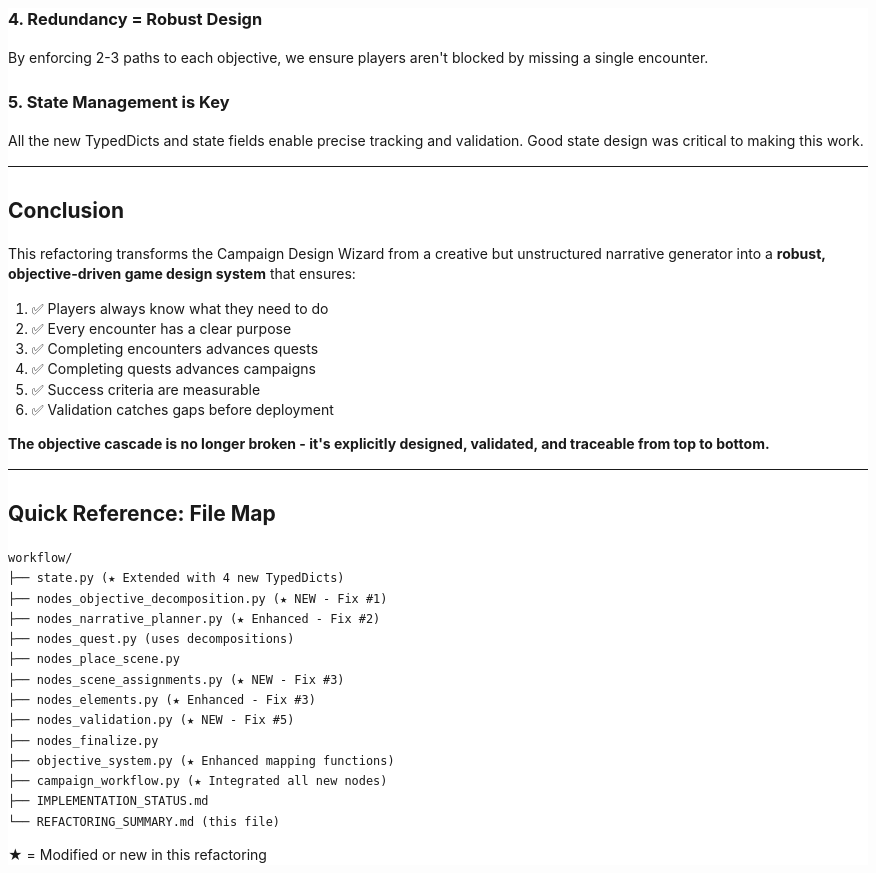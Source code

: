 ### 4. **Redundancy = Robust Design**
By enforcing 2-3 paths to each objective, we ensure players aren't blocked by missing a single encounter.

### 5. **State Management is Key**
All the new TypedDicts and state fields enable precise tracking and validation. Good state design was critical to making this work.

---

## Conclusion

This refactoring transforms the Campaign Design Wizard from a creative but unstructured narrative generator into a **robust, objective-driven game design system** that ensures:

1. ✅ Players always know what they need to do
2. ✅ Every encounter has a clear purpose
3. ✅ Completing encounters advances quests
4. ✅ Completing quests advances campaigns
5. ✅ Success criteria are measurable
6. ✅ Validation catches gaps before deployment

**The objective cascade is no longer broken - it's explicitly designed, validated, and traceable from top to bottom.**

---

## Quick Reference: File Map

```
workflow/
├── state.py (★ Extended with 4 new TypedDicts)
├── nodes_objective_decomposition.py (★ NEW - Fix #1)
├── nodes_narrative_planner.py (★ Enhanced - Fix #2)
├── nodes_quest.py (uses decompositions)
├── nodes_place_scene.py
├── nodes_scene_assignments.py (★ NEW - Fix #3)
├── nodes_elements.py (★ Enhanced - Fix #3)
├── nodes_validation.py (★ NEW - Fix #5)
├── nodes_finalize.py
├── objective_system.py (★ Enhanced mapping functions)
├── campaign_workflow.py (★ Integrated all new nodes)
├── IMPLEMENTATION_STATUS.md
└── REFACTORING_SUMMARY.md (this file)
```

★ = Modified or new in this refactoring
